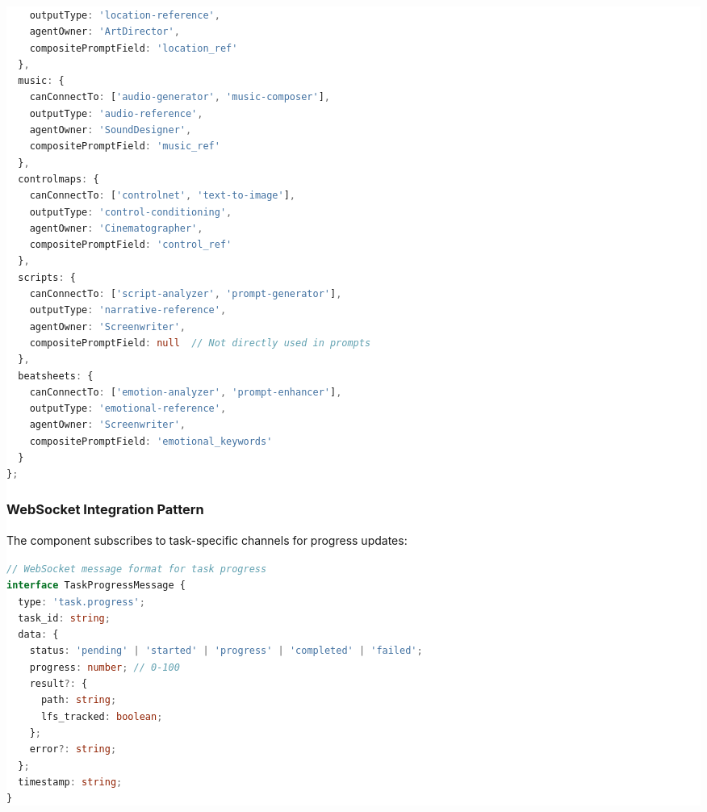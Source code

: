 ```typescript
    outputType: 'location-reference',
    agentOwner: 'ArtDirector',
    compositePromptField: 'location_ref'
  },
  music: {
    canConnectTo: ['audio-generator', 'music-composer'],
    outputType: 'audio-reference',
    agentOwner: 'SoundDesigner',
    compositePromptField: 'music_ref'
  },
  controlmaps: {
    canConnectTo: ['controlnet', 'text-to-image'],
    outputType: 'control-conditioning',
    agentOwner: 'Cinematographer',
    compositePromptField: 'control_ref'
  },
  scripts: {
    canConnectTo: ['script-analyzer', 'prompt-generator'],
    outputType: 'narrative-reference',
    agentOwner: 'Screenwriter',
    compositePromptField: null  // Not directly used in prompts
  },
  beatsheets: {
    canConnectTo: ['emotion-analyzer', 'prompt-enhancer'],
    outputType: 'emotional-reference',
    agentOwner: 'Screenwriter',
    compositePromptField: 'emotional_keywords'
  }
};
```

### WebSocket Integration Pattern

The component subscribes to task-specific channels for progress updates:

```typescript
// WebSocket message format for task progress
interface TaskProgressMessage {
  type: 'task.progress';
  task_id: string;
  data: {
    status: 'pending' | 'started' | 'progress' | 'completed' | 'failed';
    progress: number; // 0-100
    result?: {
      path: string;
      lfs_tracked: boolean;
    };
    error?: string;
  };
  timestamp: string;
}
```
